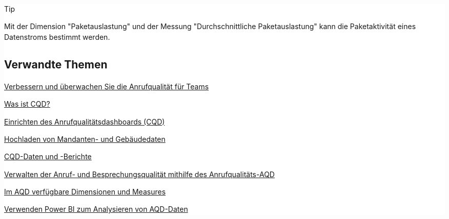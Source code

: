   > [!TIP]
  > Mit der Dimension "Paketauslastung" und der Messung "Durchschnittliche Paketauslastung" kann die Paketaktivität eines Datenstroms bestimmt werden.

## <a name="related-topics"></a>Verwandte Themen
[Verbessern und überwachen Sie die Anrufqualität für Teams](monitor-call-quality-qos.md)

[Was ist CQD?](CQD-what-is-call-quality-dashboard.md)

[Einrichten des Anrufqualitätsdashboards (CQD)](turning-on-and-using-call-quality-dashboard.md)

[Hochladen von Mandanten- und Gebäudedaten](CQD-upload-tenant-building-data.md)

[CQD-Daten und -Berichte](CQD-data-and-reports.md)

[Verwalten der Anruf- und Besprechungsqualität mithilfe des Anrufqualitäts-AQD](quality-of-experience-review-guide.md)

[Im AQD verfügbare Dimensionen und Measures](dimensions-and-measures-available-in-call-quality-dashboard.md)

[Verwenden Power BI zum Analysieren von AQD-Daten](CQD-Power-BI-query-templates.md)
